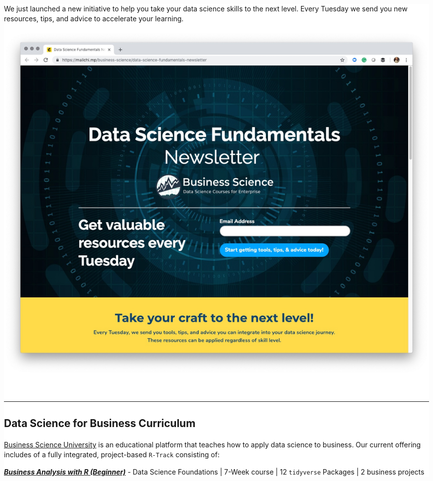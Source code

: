 We just launched a new initiative to help you take your data science skills to the next level. Every Tuesday we send you new resources, tips, and advice to accelerate your learning. 

![Data Science Fundamentals](/assets/2019-02-05-python-rstudio-ide/DSF.jpg)


<br>
<hr>

<a class="anchor" id="curriculum"></a>

<h2 class="text-center">Data Science for Business Curriculum</h2>

[Business Science University](https://university.business-science.io/) is an educational platform that teaches how to apply data science to business. Our current offering includes of a fully integrated, project-based `R-Track` consisting of:

___[Business Analysis with R (Beginner)](https://university.business-science.io/p/ds4b-101-r-business-analysis-r)___ - Data Science Foundations | 7-Week course | 12 `tidyverse` Packages | 2 business projects
